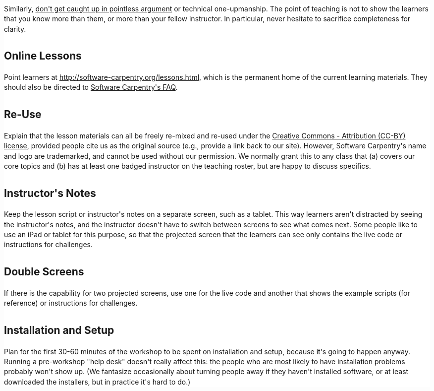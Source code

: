 Similarly,
[don't get caught up in pointless argument][argument-cultures]
or technical one-upmanship.
The point of teaching is not to show the learners that you know more than them,
or more than your fellow instructor.
In particular,
never hesitate to sacrifice completeness for clarity.

## Online Lessons

Point learners at <http://software-carpentry.org/lessons.html>,
which is the permanent home of the current learning materials.
They should also be directed to
[Software Carpentry's FAQ][swc-faq].

## Re-Use

Explain that the lesson materials can all be freely re-mixed and re-used
under the [Creative Commons - Attribution (CC-BY) license][swc-license],
provided people cite us as the original source
(e.g., provide a link back to our site).
However,
Software Carpentry's name and logo are trademarked,
and cannot be used without our permission.
We normally grant this to any class that
(a) covers our core topics and
(b) has at least one badged instructor on the teaching roster,
but are happy to discuss specifics.

## Instructor's Notes

Keep the lesson script or instructor's notes on a separate screen, such as a tablet.
This way learners aren't distracted by seeing the instructor's notes,
and the instructor doesn't have to switch between screens to see what comes next.
Some people like to use an iPad or tablet for this purpose,
so that the projected screen that the learners can see only contains the live code or instructions for challenges.

## Double Screens

If there is the capability for two projected screens,
use one for the live code
and another that shows the example scripts (for reference) or instructions for challenges.

## Installation and Setup

Plan for the first 30-60 minutes of the workshop to be spent on installation and setup,
because it's going to happen anyway.
Running a pre-workshop "help desk" doesn't really affect this:
the people who are most likely to have installation problems
probably won't show up.
(We fantasize occasionally about turning people away if they haven't installed software,
or at least downloaded the installers,
but in practice it's hard to do.)


[argument-cultures]: https://www.kateheddleston.com/blog/argument-cultures-and-unregulated-aggression
[being-a-good-ally]: http://dynamicecology.wordpress.com/2014/04/30/stereotype-threat-and-ally-work/
[conduct]: http://software-carpentry.org/conduct.html
[countering-stereotype-threat]: http://dynamicecology.wordpress.com/2014/04/29/countering-stereotype-threat/
[facts-fallacies-book]: http://www.amazon.com/Facts-Fallacies-Software-Engineering-Robert/dp/0321117425/
[ostrich-pillow]: http://www.ostrichpillow.com/
[pair-programming-research]: http://www.sciencedirect.com/science/article/pii/S0950584909000123
[pair-programming]: https://en.wikipedia.org/wiki/Pair_programming
[stereotype-threat]: http://dynamicecology.wordpress.com/2014/04/28/stereotype-threat-a-summary-of-the-problem/
[swc-faq]: http://software-carpentry.org/faq.html
[swc-license]: http://software-carpentry.org/LICENSE.html
[unconscious-bias]: http://womeninastronomy.blogspot.com/2014/05/why-we-resist-unconscious-bias.html